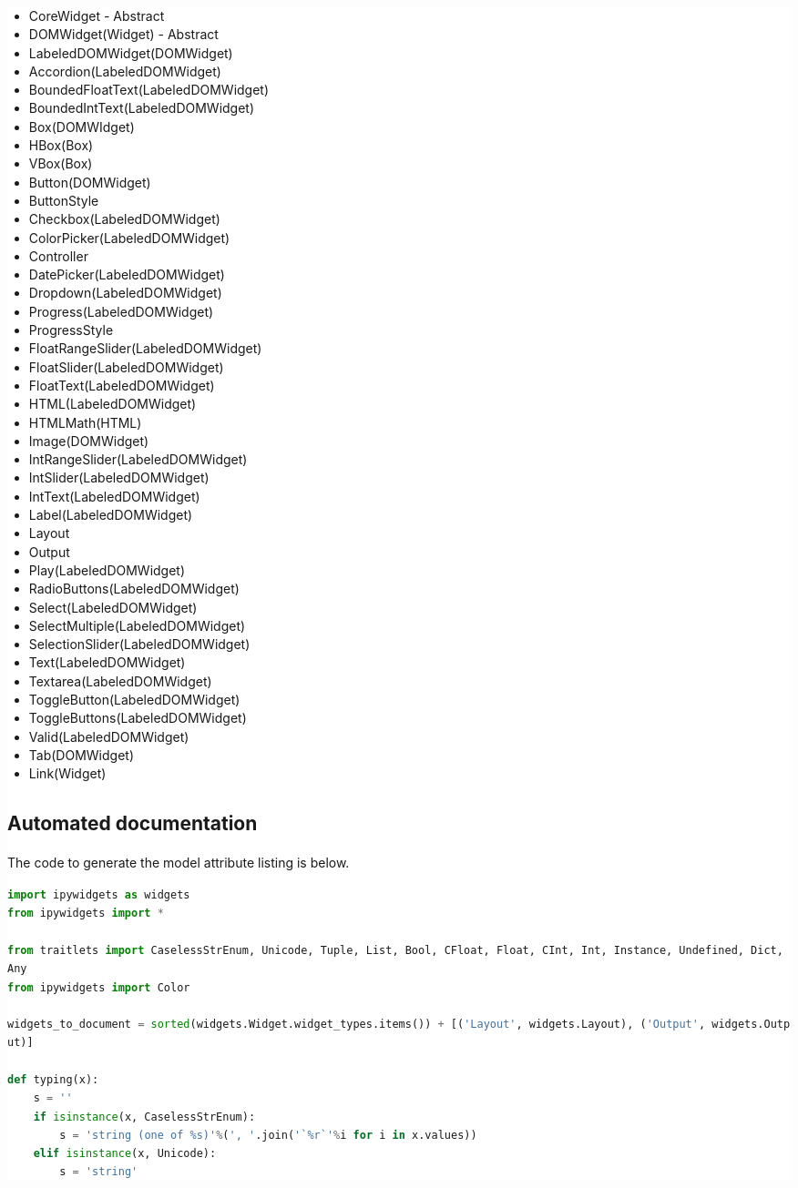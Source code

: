 - CoreWidget - Abstract
- DOMWidget(Widget) - Abstract
- LabeledDOMWidget(DOMWidget)
- Accordion(LabeledDOMWidget)
- BoundedFloatText(LabeledDOMWidget)
- BoundedIntText(LabeledDOMWidget)
- Box(DOMWIdget)
- HBox(Box)
- VBox(Box)
- Button(DOMWidget)
- ButtonStyle
- Checkbox(LabeledDOMWidget)
- ColorPicker(LabeledDOMWidget)
- Controller
- DatePicker(LabeledDOMWidget)
- Dropdown(LabeledDOMWidget)
- Progress(LabeledDOMWidget)
- ProgressStyle
- FloatRangeSlider(LabeledDOMWidget)
- FloatSlider(LabeledDOMWidget)
- FloatText(LabeledDOMWidget)
- HTML(LabeledDOMWidget)
- HTMLMath(HTML)
- Image(DOMWidget)
- IntRangeSlider(LabeledDOMWidget)
- IntSlider(LabeledDOMWidget)
- IntText(LabeledDOMWidget)
- Label(LabeledDOMWidget)
- Layout
- Output
- Play(LabeledDOMWidget)
- RadioButtons(LabeledDOMWidget)
- Select(LabeledDOMWidget)
- SelectMultiple(LabeledDOMWidget)
- SelectionSlider(LabeledDOMWidget)
- Text(LabeledDOMWidget)
- Textarea(LabeledDOMWidget)
- ToggleButton(LabeledDOMWidget)
- ToggleButtons(LabeledDOMWidget)
- Valid(LabeledDOMWidget)
- Tab(DOMWidget)
- Link(Widget)

## Automated documentation

The code to generate the model attribute listing is below.

```python
import ipywidgets as widgets
from ipywidgets import *

from traitlets import CaselessStrEnum, Unicode, Tuple, List, Bool, CFloat, Float, CInt, Int, Instance, Undefined, Dict, Any
from ipywidgets import Color

widgets_to_document = sorted(widgets.Widget.widget_types.items()) + [('Layout', widgets.Layout), ('Output', widgets.Output)]

def typing(x):
    s = ''
    if isinstance(x, CaselessStrEnum):
        s = 'string (one of %s)'%(', '.join('`%r`'%i for i in x.values))
    elif isinstance(x, Unicode):
        s = 'string'
```